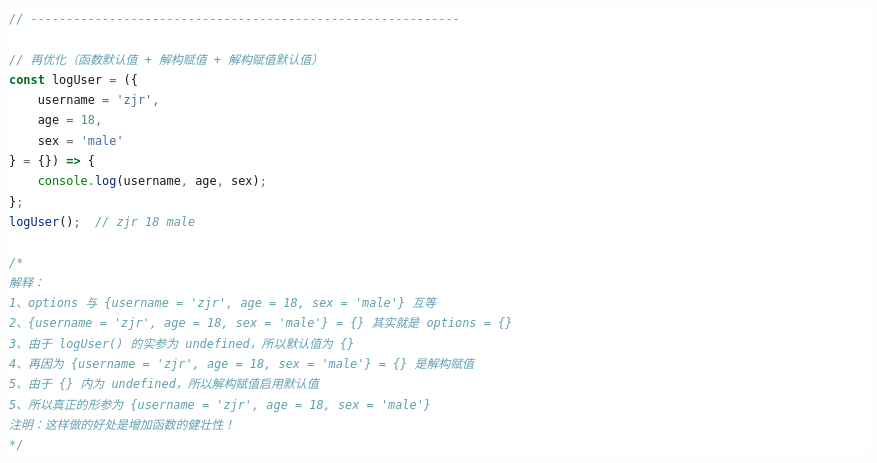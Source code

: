 ```javascript
// ------------------------------------------------------------

// 再优化（函数默认值 + 解构赋值 + 解构赋值默认值）
const logUser = ({
    username = 'zjr',
    age = 18,
    sex = 'male'
} = {}) => {
    console.log(username, age, sex);
};
logUser();	// zjr 18 male

/* 
解释：
1、options 与 {username = 'zjr', age = 18, sex = 'male'} 互等
2、{username = 'zjr', age = 18, sex = 'male'} = {} 其实就是 options = {}
3、由于 logUser() 的实参为 undefined，所以默认值为 {}
4、再因为 {username = 'zjr', age = 18, sex = 'male'} = {} 是解构赋值
5、由于 {} 内为 undefined，所以解构赋值启用默认值
5、所以真正的形参为 {username = 'zjr', age = 18, sex = 'male'}
注明：这样做的好处是增加函数的健壮性！
*/
```

